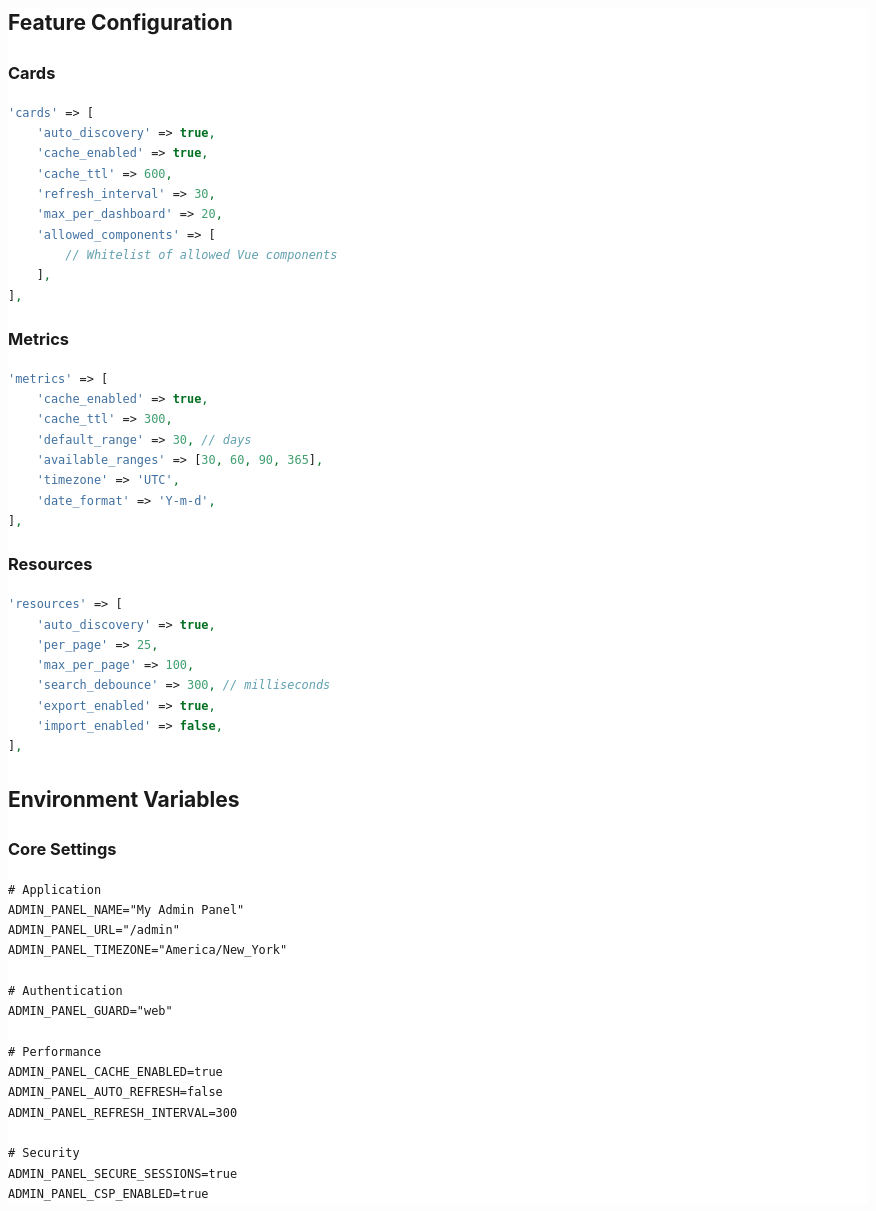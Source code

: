 ## Feature Configuration

### Cards

```php
'cards' => [
    'auto_discovery' => true,
    'cache_enabled' => true,
    'cache_ttl' => 600,
    'refresh_interval' => 30,
    'max_per_dashboard' => 20,
    'allowed_components' => [
        // Whitelist of allowed Vue components
    ],
],
```

### Metrics

```php
'metrics' => [
    'cache_enabled' => true,
    'cache_ttl' => 300,
    'default_range' => 30, // days
    'available_ranges' => [30, 60, 90, 365],
    'timezone' => 'UTC',
    'date_format' => 'Y-m-d',
],
```

### Resources

```php
'resources' => [
    'auto_discovery' => true,
    'per_page' => 25,
    'max_per_page' => 100,
    'search_debounce' => 300, // milliseconds
    'export_enabled' => true,
    'import_enabled' => false,
],
```

## Environment Variables

### Core Settings

```env
# Application
ADMIN_PANEL_NAME="My Admin Panel"
ADMIN_PANEL_URL="/admin"
ADMIN_PANEL_TIMEZONE="America/New_York"

# Authentication
ADMIN_PANEL_GUARD="web"

# Performance
ADMIN_PANEL_CACHE_ENABLED=true
ADMIN_PANEL_AUTO_REFRESH=false
ADMIN_PANEL_REFRESH_INTERVAL=300

# Security
ADMIN_PANEL_SECURE_SESSIONS=true
ADMIN_PANEL_CSP_ENABLED=true
```